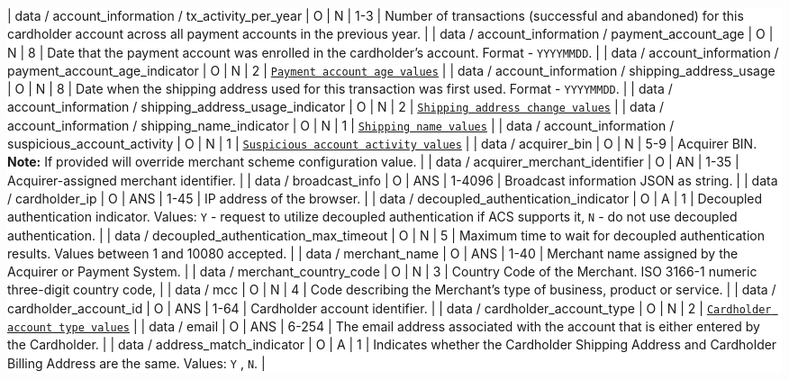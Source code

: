 | data / account_information / tx_activity_per_year                                     | O | N    | 1-3     | Number of transactions (successful and abandoned) for this cardholder account across all payment accounts in the previous year.                                                       |
| data / account_information / payment_account_age                                      | O | N    | 8       | Date that the payment account was enrolled in the cardholder’s account. Format - `YYYYMMDD`.                                                                                          |
| data / account_information / payment_account_age_indicator                            | O | N    | 2       | [`Payment account age values`](#appendix--enum--payment-account-age-values)                                                                                                           |
| data / account_information / shipping_address_usage                                   | O | N    | 8       | Date when the shipping address used for this transaction was first used. Format - `YYYYMMDD`.                                                                                         |
| data / account_information / shipping_address_usage_indicator                         | O | N    | 2       | [`Shipping address change values`](#appendix--enum--shipping-address-change-values)                                                                                                   |
| data / account_information / shipping_name_indicator                                  | O | N    | 1       | [`Shipping name values`](#appendix--enum--shipping-name-values)                                                                                                                       |
| data / account_information / suspicious_account_activity                              | O | N    | 1       | [`Suspicious account activity values`](#appendix--enum--suspicious-account-activity-values)                                                                                           |
| data / acquirer_bin                                                                   | O | N    | 5-9     | Acquirer BIN. **Note:** If provided will override merchant scheme configuration value.                                                                                                |
| data / acquirer_merchant_identifier                                                   | O | AN   | 1-35    | Acquirer-assigned merchant identifier.                                                                                                                                                |
| data / broadcast_info                                                                 | O | ANS  | 1-4096  | Broadcast information JSON as string.                                                                                                                                                 |
| data / cardholder_ip                                                                  | O | ANS  | 1-45    | IP address of the browser.                                                                                                                                                            |
| data / decoupled_authentication_indicator                                             | O | A    | 1       | Decoupled authentication indicator. Values: `Y` - request to utilize decoupled authentication if ACS supports it, `N` - do not use decoupled authentication.                          |
| data / decoupled_authentication_max_timeout                                           | O | N    | 5       | Maximum time to wait for decoupled authentication results. Values between 1 and 10080 accepted.                                                                                       |
| data / merchant_name                                                                  | O | ANS  | 1-40    | Merchant name assigned by the Acquirer or Payment System.                                                                                                                             |
| data / merchant_country_code                                                          | O | N    | 3       | Country Code of the Merchant. ISO 3166-1 numeric three-digit country code,                                                                                                            |
| data / mcc                                                                            | O | N    | 4       | Code describing the Merchant’s type of business, product or service.                                                                                                                  |
| data / cardholder_account_id                                                          | O | ANS  | 1-64    | Cardholder account identifier.                                                                                                                                                        |
| data / cardholder_account_type                                                        | O | N    | 2       | [`Cardholder account type values`](#appendix--enum--cardholder-account-type-values)                                                                                                   |
| data / email                                                                          | O | ANS  | 6-254   | The email address associated with the account that is either entered by the Cardholder.                                                                                               |
| data / address_match_indicator                                                        | O | A    | 1       | Indicates whether the Cardholder Shipping Address and Cardholder Billing Address are the same. Values: `Y` , `N`.                                                                     |